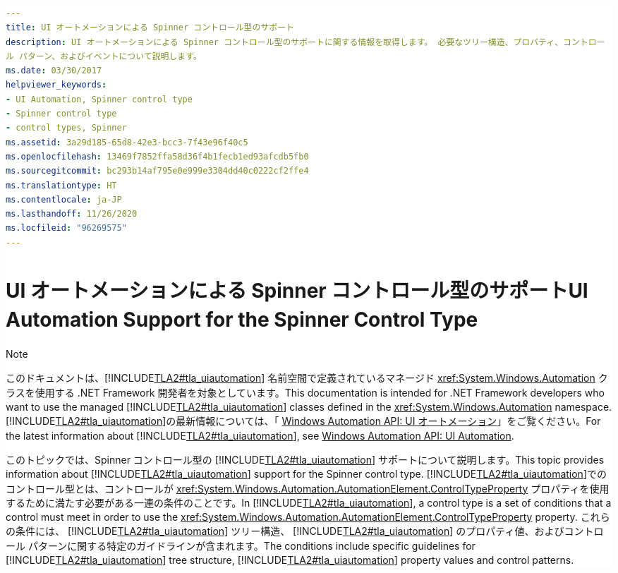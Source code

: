 ```yaml
---
title: UI オートメーションによる Spinner コントロール型のサポート
description: UI オートメーションによる Spinner コントロール型のサポートに関する情報を取得します。 必要なツリー構造、プロパティ、コントロール パターン、およびイベントについて説明します。
ms.date: 03/30/2017
helpviewer_keywords:
- UI Automation, Spinner control type
- Spinner control type
- control types, Spinner
ms.assetid: 3a29d185-65d8-42e3-bcc3-7f43e96f40c5
ms.openlocfilehash: 13469f7852ffa58d36f4b1fecb1ed93afcdb5fb0
ms.sourcegitcommit: bc293b14af795e0e999e3304dd40c0222cf2ffe4
ms.translationtype: HT
ms.contentlocale: ja-JP
ms.lasthandoff: 11/26/2020
ms.locfileid: "96269575"
---
```

# <a name="ui-automation-support-for-the-spinner-control-type"></a><span data-ttu-id="4c7f4-104">UI オートメーションによる Spinner コントロール型のサポート</span><span class="sxs-lookup"><span data-stu-id="4c7f4-104">UI Automation Support for the Spinner Control Type</span></span>

> [!NOTE]
> <span data-ttu-id="4c7f4-105">このドキュメントは、[!INCLUDE[TLA2#tla_uiautomation](../../../includes/tla2sharptla-uiautomation-md.md)] 名前空間で定義されているマネージド <xref:System.Windows.Automation> クラスを使用する .NET Framework 開発者を対象としています。</span><span class="sxs-lookup"><span data-stu-id="4c7f4-105">This documentation is intended for .NET Framework developers who want to use the managed [!INCLUDE[TLA2#tla_uiautomation](../../../includes/tla2sharptla-uiautomation-md.md)] classes defined in the <xref:System.Windows.Automation> namespace.</span></span> <span data-ttu-id="4c7f4-106">[!INCLUDE[TLA2#tla_uiautomation](../../../includes/tla2sharptla-uiautomation-md.md)]の最新情報については、「 [Windows Automation API: UI オートメーション](/windows/win32/winauto/entry-uiauto-win32)」をご覧ください。</span><span class="sxs-lookup"><span data-stu-id="4c7f4-106">For the latest information about [!INCLUDE[TLA2#tla_uiautomation](../../../includes/tla2sharptla-uiautomation-md.md)], see [Windows Automation API: UI Automation](/windows/win32/winauto/entry-uiauto-win32).</span></span>  
  
 <span data-ttu-id="4c7f4-107">このトピックでは、Spinner コントロール型の [!INCLUDE[TLA2#tla_uiautomation](../../../includes/tla2sharptla-uiautomation-md.md)] サポートについて説明します。</span><span class="sxs-lookup"><span data-stu-id="4c7f4-107">This topic provides information about [!INCLUDE[TLA2#tla_uiautomation](../../../includes/tla2sharptla-uiautomation-md.md)] support for the Spinner control type.</span></span> <span data-ttu-id="4c7f4-108">[!INCLUDE[TLA2#tla_uiautomation](../../../includes/tla2sharptla-uiautomation-md.md)]でのコントロール型とは、コントロールが <xref:System.Windows.Automation.AutomationElement.ControlTypeProperty> プロパティを使用するために満たす必要がある一連の条件のことです。</span><span class="sxs-lookup"><span data-stu-id="4c7f4-108">In [!INCLUDE[TLA2#tla_uiautomation](../../../includes/tla2sharptla-uiautomation-md.md)], a control type is a set of conditions that a control must meet in order to use the <xref:System.Windows.Automation.AutomationElement.ControlTypeProperty> property.</span></span> <span data-ttu-id="4c7f4-109">これらの条件には、 [!INCLUDE[TLA2#tla_uiautomation](../../../includes/tla2sharptla-uiautomation-md.md)] ツリー構造、 [!INCLUDE[TLA2#tla_uiautomation](../../../includes/tla2sharptla-uiautomation-md.md)] のプロパティ値、およびコントロール パターンに関する特定のガイドラインが含まれます。</span><span class="sxs-lookup"><span data-stu-id="4c7f4-109">The conditions include specific guidelines for [!INCLUDE[TLA2#tla_uiautomation](../../../includes/tla2sharptla-uiautomation-md.md)] tree structure, [!INCLUDE[TLA2#tla_uiautomation](../../../includes/tla2sharptla-uiautomation-md.md)] property values and control patterns.</span></span>  
  